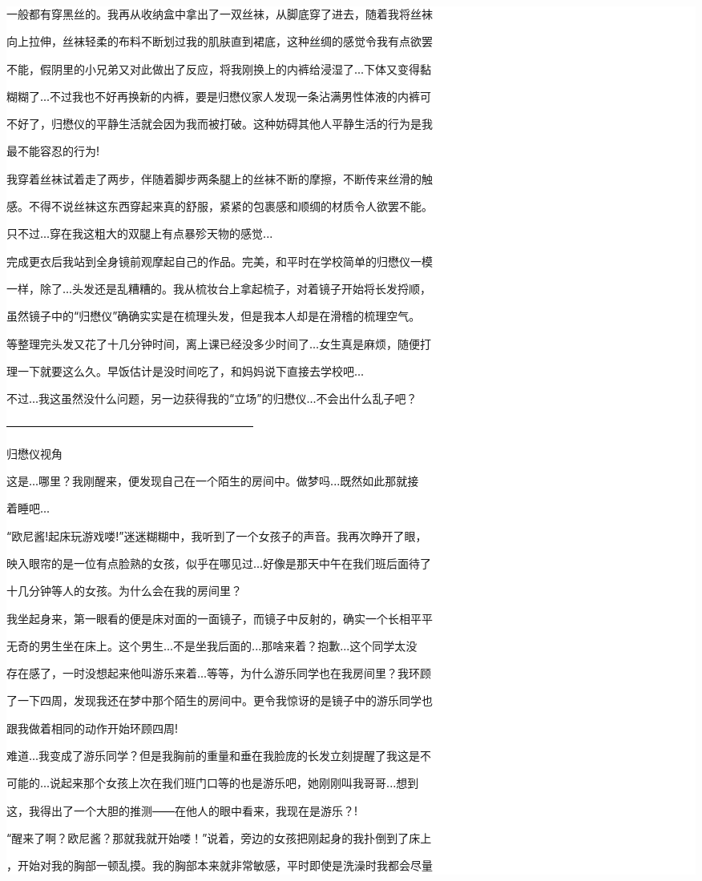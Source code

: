 一般都有穿黑丝的。我再从收纳盒中拿出了一双丝袜，从脚底穿了进去，随着我将丝袜

向上拉伸，丝袜轻柔的布料不断划过我的肌肤直到裙底，这种丝绸的感觉令我有点欲罢

不能，假阴里的小兄弟又对此做出了反应，将我刚换上的内裤给浸湿了...下体又变得黏

糊糊了...不过我也不好再换新的内裤，要是归懋仪家人发现一条沾满男性体液的内裤可

不好了，归懋仪的平静生活就会因为我而被打破。这种妨碍其他人平静生活的行为是我

最不能容忍的行为!

我穿着丝袜试着走了两步，伴随着脚步两条腿上的丝袜不断的摩擦，不断传来丝滑的触

感。不得不说丝袜这东西穿起来真的舒服，紧紧的包裹感和顺绸的材质令人欲罢不能。

只不过...穿在我这粗大的双腿上有点暴殄天物的感觉...

完成更衣后我站到全身镜前观摩起自己的作品。完美，和平时在学校简单的归懋仪一模

一样，除了...头发还是乱糟糟的。我从梳妆台上拿起梳子，对着镜子开始将长发捋顺，

虽然镜子中的“归懋仪”确确实实是在梳理头发，但是我本人却是在滑稽的梳理空气。

等整理完头发又花了十几分钟时间，离上课已经没多少时间了...女生真是麻烦，随便打

理一下就要这么久。早饭估计是没时间吃了，和妈妈说下直接去学校吧...

不过...我这虽然没什么问题，另一边获得我的“立场”的归懋仪...不会出什么乱子吧？



——————————————————————

归懋仪视角

这是...哪里？我刚醒来，便发现自己在一个陌生的房间中。做梦吗...既然如此那就接

着睡吧...

“欧尼酱!起床玩游戏喽!”迷迷糊糊中，我听到了一个女孩子的声音。我再次睁开了眼，

映入眼帘的是一位有点脸熟的女孩，似乎在哪见过...好像是那天中午在我们班后面待了

十几分钟等人的女孩。为什么会在我的房间里？

我坐起身来，第一眼看的便是床对面的一面镜子，而镜子中反射的，确实一个长相平平

无奇的男生坐在床上。这个男生...不是坐我后面的...那啥来着？抱歉...这个同学太没

存在感了，一时没想起来他叫游乐来着...等等，为什么游乐同学也在我房间里？我环顾

了一下四周，发现我还在梦中那个陌生的房间中。更令我惊讶的是镜子中的游乐同学也

跟我做着相同的动作开始环顾四周!

难道...我变成了游乐同学？但是我胸前的重量和垂在我脸庞的长发立刻提醒了我这是不

可能的...说起来那个女孩上次在我们班门口等的也是游乐吧，她刚刚叫我哥哥...想到

这，我得出了一个大胆的推测——在他人的眼中看来，我现在是游乐？!

“醒来了啊？欧尼酱？那就我就开始喽！”说着，旁边的女孩把刚起身的我扑倒到了床上

，开始对我的胸部一顿乱摸。我的胸部本来就非常敏感，平时即使是洗澡时我都会尽量
